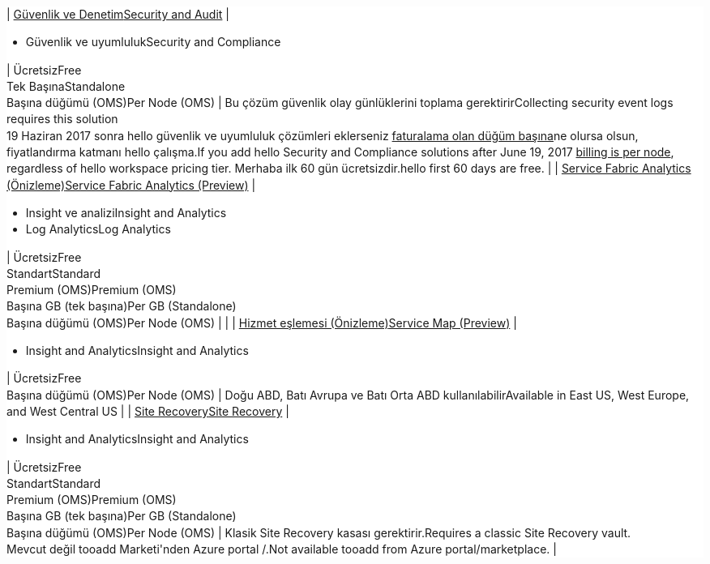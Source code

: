 | [<span data-ttu-id="62d73-323">Güvenlik ve Denetim</span><span class="sxs-lookup"><span data-stu-id="62d73-323">Security and Audit</span></span>](../operations-management-suite/oms-security-getting-started.md)      | <ul><li><span data-ttu-id="62d73-324">Güvenlik&nbsp;ve&nbsp;uyumluluk</span><span class="sxs-lookup"><span data-stu-id="62d73-324">Security&nbsp;and&nbsp;Compliance</span></span></li></ul>                       | <span data-ttu-id="62d73-325">Ücretsiz</span><span class="sxs-lookup"><span data-stu-id="62d73-325">Free</span></span><br> <span data-ttu-id="62d73-326">Tek Başına</span><span class="sxs-lookup"><span data-stu-id="62d73-326">Standalone</span></span><br><span data-ttu-id="62d73-327">Başına&nbsp;düğümü&nbsp;(OMS)</span><span class="sxs-lookup"><span data-stu-id="62d73-327">Per&nbsp;Node&nbsp;(OMS)</span></span>                                                                           | <span data-ttu-id="62d73-328">Bu çözüm güvenlik olay günlüklerini toplama gerektirir</span><span class="sxs-lookup"><span data-stu-id="62d73-328">Collecting security event logs requires this solution</span></span><br><span data-ttu-id="62d73-329">19 Haziran 2017 sonra hello güvenlik ve uyumluluk çözümleri eklerseniz [faturalama olan düğüm başına](https://azure.microsoft.com/pricing/details/security-compliance/)ne olursa olsun, fiyatlandırma katmanı hello çalışma.</span><span class="sxs-lookup"><span data-stu-id="62d73-329">If you add hello Security and Compliance solutions after June 19, 2017 [billing is per node](https://azure.microsoft.com/pricing/details/security-compliance/), regardless of hello workspace pricing tier.</span></span> <span data-ttu-id="62d73-330">Merhaba ilk 60 gün ücretsizdir.</span><span class="sxs-lookup"><span data-stu-id="62d73-330">hello first 60 days are free.</span></span> |
| [<span data-ttu-id="62d73-331">Service Fabric Analytics (Önizleme)</span><span class="sxs-lookup"><span data-stu-id="62d73-331">Service Fabric Analytics (Preview)</span></span>](log-analytics-service-fabric.md)                     | <ul><li><span data-ttu-id="62d73-332">Insight&nbsp;ve&nbsp;analizi</span><span class="sxs-lookup"><span data-stu-id="62d73-332">Insight&nbsp;and&nbsp;Analytics</span></span></li><li><span data-ttu-id="62d73-333">Log Analytics</span><span class="sxs-lookup"><span data-stu-id="62d73-333">Log Analytics</span></span></li></ul>   | <span data-ttu-id="62d73-334">Ücretsiz</span><span class="sxs-lookup"><span data-stu-id="62d73-334">Free</span></span><br> <span data-ttu-id="62d73-335">Standart</span><span class="sxs-lookup"><span data-stu-id="62d73-335">Standard</span></span><br> <span data-ttu-id="62d73-336">Premium&nbsp;(OMS)</span><span class="sxs-lookup"><span data-stu-id="62d73-336">Premium&nbsp;(OMS)</span></span><br> <span data-ttu-id="62d73-337">Başına&nbsp;GB&nbsp;(tek başına)</span><span class="sxs-lookup"><span data-stu-id="62d73-337">Per&nbsp;GB&nbsp;(Standalone)</span></span><br> <span data-ttu-id="62d73-338">Başına&nbsp;düğümü&nbsp;(OMS)</span><span class="sxs-lookup"><span data-stu-id="62d73-338">Per&nbsp;Node&nbsp;(OMS)</span></span>   | |
| [<span data-ttu-id="62d73-339">Hizmet eşlemesi (Önizleme)</span><span class="sxs-lookup"><span data-stu-id="62d73-339">Service Map (Preview)</span></span>](../operations-management-suite/operations-management-suite-service-map.md) | <ul><li><span data-ttu-id="62d73-340">Insight and Analytics</span><span class="sxs-lookup"><span data-stu-id="62d73-340">Insight and Analytics</span></span></li></ul>                      | <span data-ttu-id="62d73-341">Ücretsiz</span><span class="sxs-lookup"><span data-stu-id="62d73-341">Free</span></span><br> <span data-ttu-id="62d73-342">Başına&nbsp;düğümü&nbsp;(OMS)</span><span class="sxs-lookup"><span data-stu-id="62d73-342">Per&nbsp;Node&nbsp;(OMS)</span></span>                                                                         | <span data-ttu-id="62d73-343">Doğu ABD, Batı Avrupa ve Batı Orta ABD kullanılabilir</span><span class="sxs-lookup"><span data-stu-id="62d73-343">Available in East US, West Europe, and West Central US</span></span>    |
| [<span data-ttu-id="62d73-344">Site Recovery</span><span class="sxs-lookup"><span data-stu-id="62d73-344">Site Recovery</span></span>](../site-recovery/site-recovery-overview.md)                                                                               | <ul><li><span data-ttu-id="62d73-345">Insight and Analytics</span><span class="sxs-lookup"><span data-stu-id="62d73-345">Insight and Analytics</span></span></li></ul>                                   | <span data-ttu-id="62d73-346">Ücretsiz</span><span class="sxs-lookup"><span data-stu-id="62d73-346">Free</span></span><br> <span data-ttu-id="62d73-347">Standart</span><span class="sxs-lookup"><span data-stu-id="62d73-347">Standard</span></span><br> <span data-ttu-id="62d73-348">Premium&nbsp;(OMS)</span><span class="sxs-lookup"><span data-stu-id="62d73-348">Premium&nbsp;(OMS)</span></span><br> <span data-ttu-id="62d73-349">Başına&nbsp;GB&nbsp;(tek başına)</span><span class="sxs-lookup"><span data-stu-id="62d73-349">Per&nbsp;GB&nbsp;(Standalone)</span></span><br> <span data-ttu-id="62d73-350">Başına&nbsp;düğümü&nbsp;(OMS)</span><span class="sxs-lookup"><span data-stu-id="62d73-350">Per&nbsp;Node&nbsp;(OMS)</span></span>                                                                       | <span data-ttu-id="62d73-351">Klasik Site Recovery kasası gerektirir.</span><span class="sxs-lookup"><span data-stu-id="62d73-351">Requires a classic Site Recovery vault.</span></span><br> <span data-ttu-id="62d73-352">Mevcut değil tooadd Marketi'nden Azure portal /.</span><span class="sxs-lookup"><span data-stu-id="62d73-352">Not available tooadd from Azure portal/marketplace.</span></span> |